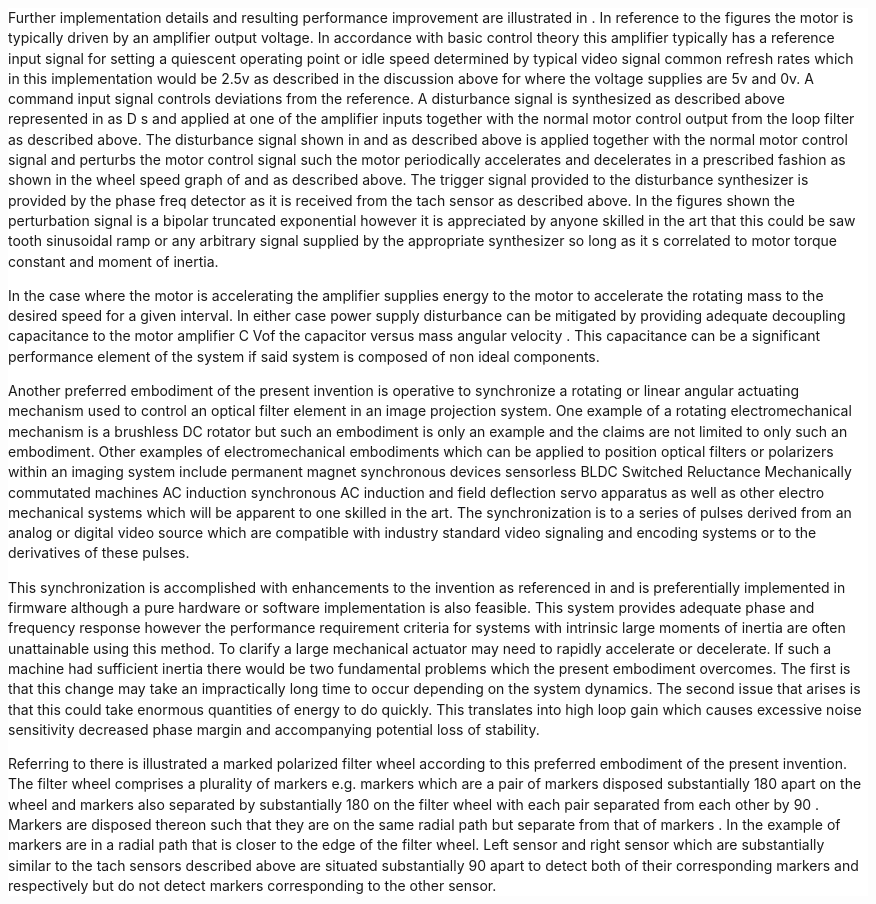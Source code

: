 Further implementation details and resulting performance improvement are illustrated in . In reference to the figures the motor is typically driven by an amplifier output voltage. In accordance with basic control theory this amplifier typically has a reference input signal for setting a quiescent operating point or idle speed determined by typical video signal common refresh rates which in this implementation would be 2.5v as described in the discussion above for where the voltage supplies are 5v and 0v. A command input signal controls deviations from the reference. A disturbance signal is synthesized as described above represented in as D s and applied at one of the amplifier inputs together with the normal motor control output from the loop filter as described above. The disturbance signal shown in and as described above is applied together with the normal motor control signal and perturbs the motor control signal such the motor periodically accelerates and decelerates in a prescribed fashion as shown in the wheel speed graph of and as described above. The trigger signal provided to the disturbance synthesizer is provided by the phase freq detector as it is received from the tach sensor as described above. In the figures shown the perturbation signal is a bipolar truncated exponential however it is appreciated by anyone skilled in the art that this could be saw tooth sinusoidal ramp or any arbitrary signal supplied by the appropriate synthesizer so long as it s correlated to motor torque constant and moment of inertia.

In the case where the motor is accelerating the amplifier supplies energy to the motor to accelerate the rotating mass to the desired speed for a given interval. In either case power supply disturbance can be mitigated by providing adequate decoupling capacitance to the motor amplifier C Vof the capacitor versus mass angular velocity . This capacitance can be a significant performance element of the system if said system is composed of non ideal components.

Another preferred embodiment of the present invention is operative to synchronize a rotating or linear angular actuating mechanism used to control an optical filter element in an image projection system. One example of a rotating electromechanical mechanism is a brushless DC rotator but such an embodiment is only an example and the claims are not limited to only such an embodiment. Other examples of electromechanical embodiments which can be applied to position optical filters or polarizers within an imaging system include permanent magnet synchronous devices sensorless BLDC Switched Reluctance Mechanically commutated machines AC induction synchronous AC induction and field deflection servo apparatus as well as other electro mechanical systems which will be apparent to one skilled in the art. The synchronization is to a series of pulses derived from an analog or digital video source which are compatible with industry standard video signaling and encoding systems or to the derivatives of these pulses.

This synchronization is accomplished with enhancements to the invention as referenced in and is preferentially implemented in firmware although a pure hardware or software implementation is also feasible. This system provides adequate phase and frequency response however the performance requirement criteria for systems with intrinsic large moments of inertia are often unattainable using this method. To clarify a large mechanical actuator may need to rapidly accelerate or decelerate. If such a machine had sufficient inertia there would be two fundamental problems which the present embodiment overcomes. The first is that this change may take an impractically long time to occur depending on the system dynamics. The second issue that arises is that this could take enormous quantities of energy to do quickly. This translates into high loop gain which causes excessive noise sensitivity decreased phase margin and accompanying potential loss of stability.

Referring to there is illustrated a marked polarized filter wheel according to this preferred embodiment of the present invention. The filter wheel comprises a plurality of markers e.g. markers which are a pair of markers disposed substantially 180 apart on the wheel and markers also separated by substantially 180 on the filter wheel with each pair separated from each other by 90 . Markers are disposed thereon such that they are on the same radial path but separate from that of markers . In the example of markers are in a radial path that is closer to the edge of the filter wheel. Left sensor and right sensor which are substantially similar to the tach sensors described above are situated substantially 90 apart to detect both of their corresponding markers and respectively but do not detect markers corresponding to the other sensor.
